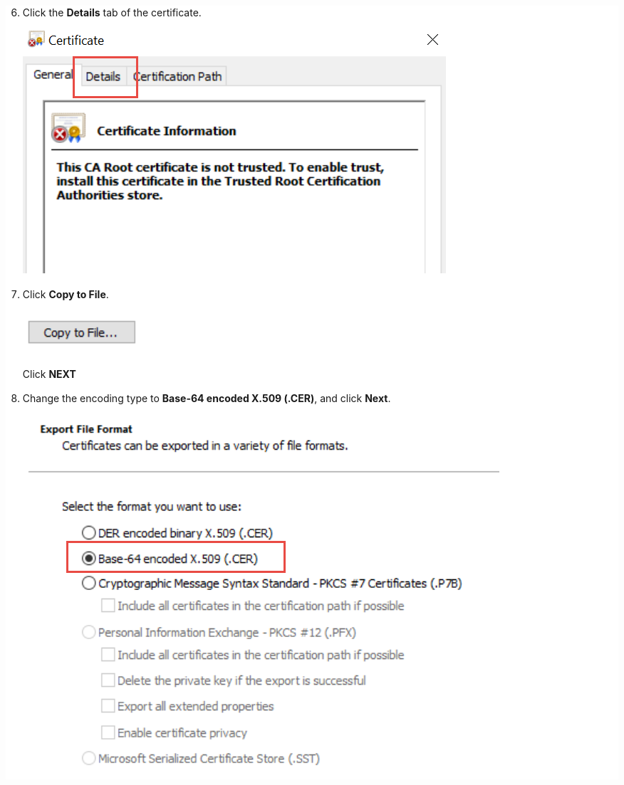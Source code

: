 6.  Click the **Details** tab of the certificate.

    ![In the Certificate dialog box, the Details tab is circled.](images/Hands-onlabstep-by-step-Enterprise-readycloudimages/media/image74.png "Certificate dialog box")

7.  Click **Copy to File**.

    ![Screenshot of the Copy to file button.](images/Hands-onlabstep-by-step-Enterprise-readycloudimages/media/image75.png "Copy to file button")

    Click **NEXT**

8.  Change the encoding type to **Base-64 encoded X.509 (.CER)**, and click **Next**.

    ![In the Export File Format window, under \"Select the format you want to use,\" Base-64 encoded X.509 (.CER) is circled, and it\'s radio button selected.](images/Hands-onlabstep-by-step-Enterprise-readycloudimages/media/image76.png "Export File Format window")
